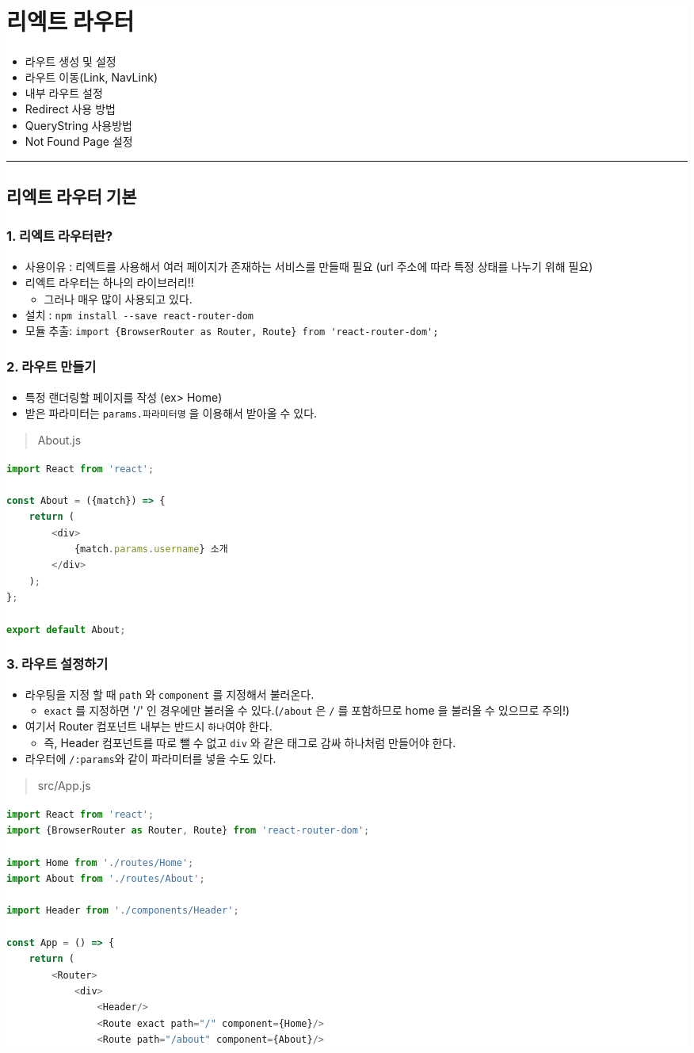 # 리엑트 라우터
  - 라우트 생성 및 설정
  - 라우트 이동(Link, NavLink)
  - 내부 라우트 설정
  - Redirect 사용 방법
  - QueryString 사용방법
  - Not Found Page 설정

---

## 리엑트 라우터 기본
  ### 1. 리엑트 라우터란?
  - 사용이유 : 리엑트를 사용해서 여러 페이지가 존재하는 서비스를 만들때 필요 (url 주소에 따라 특정 상태를 나누기 위해 필요)
  - 리엑트 라우터는 하나의 라이브러리!!
    - 그러나 매우 많이 사용되고 있다.
  - 설치 : `npm install --save react-router-dom`
  - 모듈 추출: `import {BrowserRouter as Router, Route} from 'react-router-dom';`

  ### 2. 라우트 만들기
  - 특정 랜더링할 페이지를 작성 (ex> Home)
  - 받은 파라미터는 `params.파라미터명` 을 이용해서 받아올 수 있다.

  > About.js

  ```javascript
  import React from 'react';

  const About = ({match}) => {
      return (
          <div>
              {match.params.username} 소개
          </div>
      );
  };

  export default About;
  ```

  ### 3. 라우트 설정하기
  - 라우팅을 지정 할 때 `path` 와 `component` 를 지정해서 불러온다.
    - `exact` 를 지정하면 '/' 인 경우에만 불러올 수 있다.(`/about` 은 `/` 를 포함하므로 home 을 불러올 수 있으므로 주의!)
  - 여기서 Router 컴포넌트 내부는 반드시 `하나`여야 한다.
    - 즉, Header 컴포넌트를 따로 뺄 수 없고 `div` 와 같은 태그로 감싸 하나처럼 만들어야 한다.
  - 라우터에 `/:params`와 같이 파라미터를 넣을 수도 있다.

  > src/App.js

  ```javascript
  import React from 'react';
  import {BrowserRouter as Router, Route} from 'react-router-dom';

  import Home from './routes/Home';
  import About from './routes/About';

  import Header from './components/Header';

  const App = () => {
      return (
          <Router>
              <div>
                  <Header/>
                  <Route exact path="/" component={Home}/>
                  <Route path="/about" component={About}/>
  ```